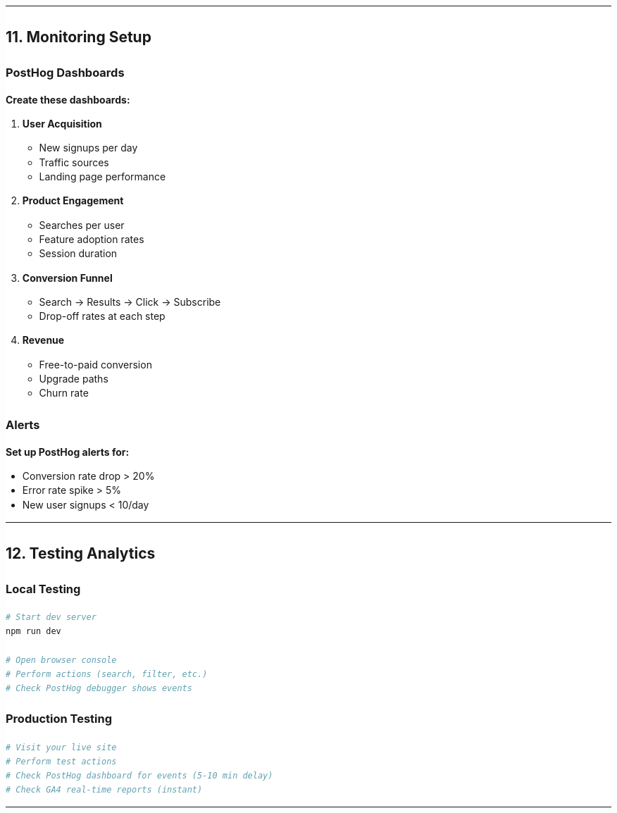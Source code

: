 
---

## 11. Monitoring Setup

### PostHog Dashboards

**Create these dashboards:**

1. **User Acquisition**
   - New signups per day
   - Traffic sources
   - Landing page performance

2. **Product Engagement**
   - Searches per user
   - Feature adoption rates
   - Session duration

3. **Conversion Funnel**
   - Search → Results → Click → Subscribe
   - Drop-off rates at each step

4. **Revenue**
   - Free-to-paid conversion
   - Upgrade paths
   - Churn rate

### Alerts

**Set up PostHog alerts for:**
- Conversion rate drop > 20%
- Error rate spike > 5%
- New user signups < 10/day

---

## 12. Testing Analytics

### Local Testing

```bash
# Start dev server
npm run dev

# Open browser console
# Perform actions (search, filter, etc.)
# Check PostHog debugger shows events
```

### Production Testing

```bash
# Visit your live site
# Perform test actions
# Check PostHog dashboard for events (5-10 min delay)
# Check GA4 real-time reports (instant)
```

---
